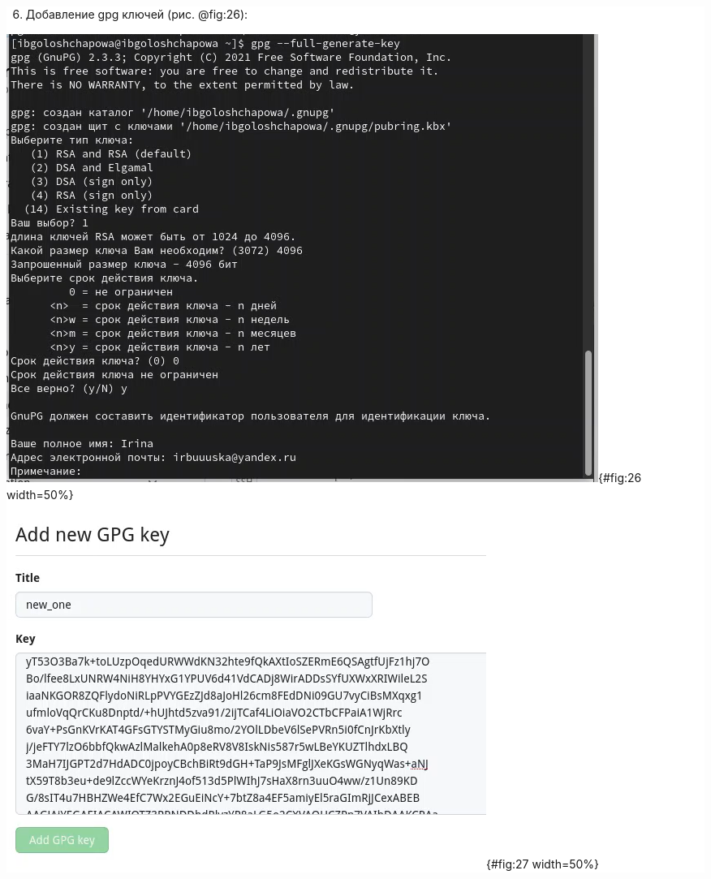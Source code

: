 

6. Добавление gpg ключей (рис. @fig:26):

![Добавление gpg ключей](image/26.png){#fig:26 width=50%}


![Добавление gpg ключей (2)](image/27.png){#fig:27 width=50%}
